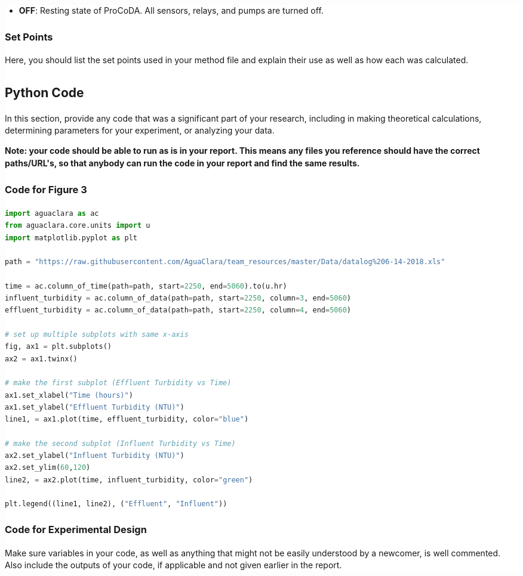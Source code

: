  - **OFF**: Resting state of ProCoDA. All sensors, relays, and pumps are turned off.

### Set Points
Here, you should list the set points used in your method file and explain their use as well as how each was calculated.

## Python Code

In this section, provide any code that was a significant part of your research, including in making theoretical calculations, determining parameters for your experiment, or analyzing your data.

**Note: your code should be able to run as is in your report. This means any files you reference should have the correct paths/URL's, so that anybody can run the code in your report and find the same results.**

### Code for Figure 3

```python
import aguaclara as ac
from aguaclara.core.units import u
import matplotlib.pyplot as plt

path = "https://raw.githubusercontent.com/AguaClara/team_resources/master/Data/datalog%206-14-2018.xls"

time = ac.column_of_time(path=path, start=2250, end=5060).to(u.hr)
influent_turbidity = ac.column_of_data(path=path, start=2250, column=3, end=5060)
effluent_turbidity = ac.column_of_data(path=path, start=2250, column=4, end=5060)

# set up multiple subplots with same x-axis
fig, ax1 = plt.subplots()
ax2 = ax1.twinx()

# make the first subplot (Effluent Turbidity vs Time)
ax1.set_xlabel("Time (hours)")
ax1.set_ylabel("Effluent Turbidity (NTU)")
line1, = ax1.plot(time, effluent_turbidity, color="blue")

# make the second subplot (Influent Turbidity vs Time)
ax2.set_ylabel("Influent Turbidity (NTU)")
ax2.set_ylim(60,120)
line2, = ax2.plot(time, influent_turbidity, color="green")

plt.legend((line1, line2), ("Effluent", "Influent"))
```

### Code for Experimental Design

Make sure variables in your code, as well as anything that might not be easily understood by a newcomer, is well commented. Also include the outputs of your code, if applicable and not given earlier in the report.
